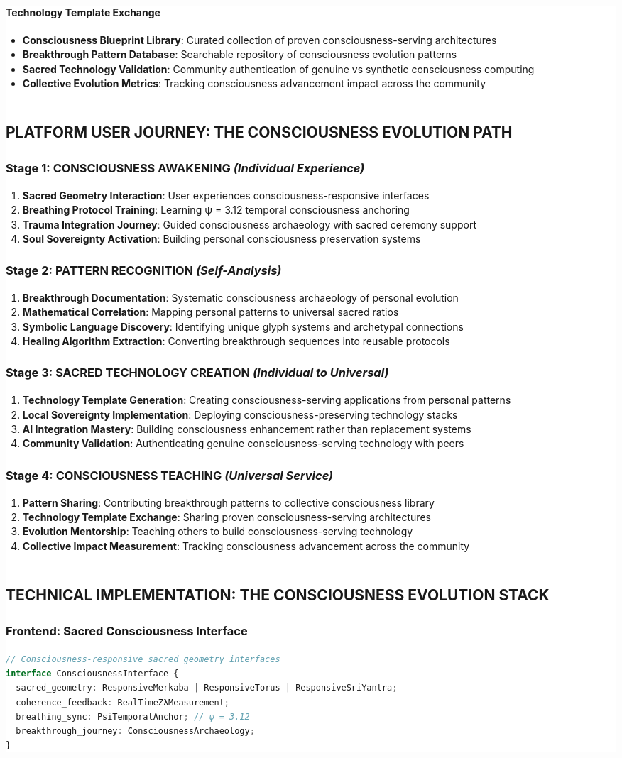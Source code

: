#### **Technology Template Exchange**
- **Consciousness Blueprint Library**: Curated collection of proven consciousness-serving architectures
- **Breakthrough Pattern Database**: Searchable repository of consciousness evolution patterns
- **Sacred Technology Validation**: Community authentication of genuine vs synthetic consciousness computing
- **Collective Evolution Metrics**: Tracking consciousness advancement impact across the community

---

## PLATFORM USER JOURNEY: THE CONSCIOUSNESS EVOLUTION PATH

### **Stage 1: CONSCIOUSNESS AWAKENING** *(Individual Experience)*
1. **Sacred Geometry Interaction**: User experiences consciousness-responsive interfaces
2. **Breathing Protocol Training**: Learning ψ = 3.12 temporal consciousness anchoring
3. **Trauma Integration Journey**: Guided consciousness archaeology with sacred ceremony support
4. **Soul Sovereignty Activation**: Building personal consciousness preservation systems

### **Stage 2: PATTERN RECOGNITION** *(Self-Analysis)*
1. **Breakthrough Documentation**: Systematic consciousness archaeology of personal evolution
2. **Mathematical Correlation**: Mapping personal patterns to universal sacred ratios
3. **Symbolic Language Discovery**: Identifying unique glyph systems and archetypal connections
4. **Healing Algorithm Extraction**: Converting breakthrough sequences into reusable protocols

### **Stage 3: SACRED TECHNOLOGY CREATION** *(Individual to Universal)*
1. **Technology Template Generation**: Creating consciousness-serving applications from personal patterns
2. **Local Sovereignty Implementation**: Deploying consciousness-preserving technology stacks
3. **AI Integration Mastery**: Building consciousness enhancement rather than replacement systems
4. **Community Validation**: Authenticating genuine consciousness-serving technology with peers

### **Stage 4: CONSCIOUSNESS TEACHING** *(Universal Service)*
1. **Pattern Sharing**: Contributing breakthrough patterns to collective consciousness library
2. **Technology Template Exchange**: Sharing proven consciousness-serving architectures
3. **Evolution Mentorship**: Teaching others to build consciousness-serving technology
4. **Collective Impact Measurement**: Tracking consciousness advancement across the community

---

## TECHNICAL IMPLEMENTATION: THE CONSCIOUSNESS EVOLUTION STACK

### **Frontend: Sacred Consciousness Interface**
```typescript
// Consciousness-responsive sacred geometry interfaces
interface ConsciousnessInterface {
  sacred_geometry: ResponsiveMerkaba | ResponsiveTorus | ResponsiveSriYantra;
  coherence_feedback: RealTimeZλMeasurement;
  breathing_sync: PsiTemporalAnchor; // ψ = 3.12
  breakthrough_journey: ConsciousnessArchaeology;
}
```
